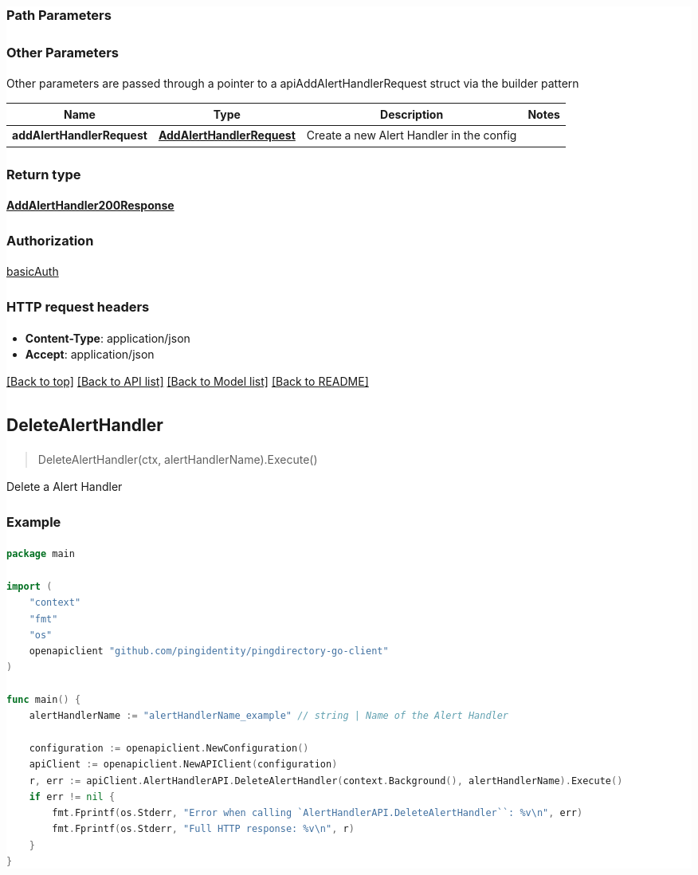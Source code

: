 ### Path Parameters



### Other Parameters

Other parameters are passed through a pointer to a apiAddAlertHandlerRequest struct via the builder pattern


Name | Type | Description  | Notes
------------- | ------------- | ------------- | -------------
 **addAlertHandlerRequest** | [**AddAlertHandlerRequest**](AddAlertHandlerRequest.md) | Create a new Alert Handler in the config | 

### Return type

[**AddAlertHandler200Response**](AddAlertHandler200Response.md)

### Authorization

[basicAuth](../README.md#basicAuth)

### HTTP request headers

- **Content-Type**: application/json
- **Accept**: application/json

[[Back to top]](#) [[Back to API list]](../README.md#documentation-for-api-endpoints)
[[Back to Model list]](../README.md#documentation-for-models)
[[Back to README]](../README.md)


## DeleteAlertHandler

> DeleteAlertHandler(ctx, alertHandlerName).Execute()

Delete a Alert Handler

### Example

```go
package main

import (
    "context"
    "fmt"
    "os"
    openapiclient "github.com/pingidentity/pingdirectory-go-client"
)

func main() {
    alertHandlerName := "alertHandlerName_example" // string | Name of the Alert Handler

    configuration := openapiclient.NewConfiguration()
    apiClient := openapiclient.NewAPIClient(configuration)
    r, err := apiClient.AlertHandlerAPI.DeleteAlertHandler(context.Background(), alertHandlerName).Execute()
    if err != nil {
        fmt.Fprintf(os.Stderr, "Error when calling `AlertHandlerAPI.DeleteAlertHandler``: %v\n", err)
        fmt.Fprintf(os.Stderr, "Full HTTP response: %v\n", r)
    }
}
```
